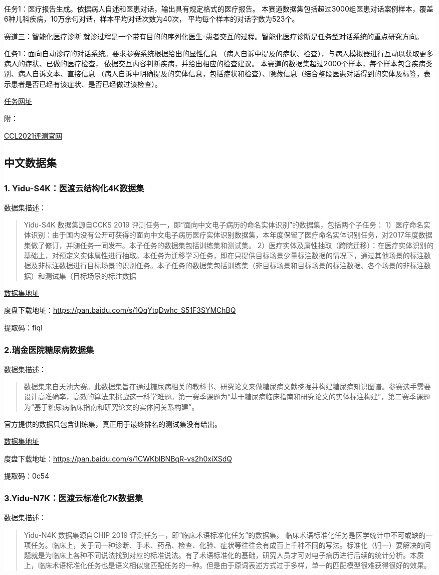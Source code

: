 任务1：医疗报告生成。依据病人自述和医患对话，输出具有规定格式的医疗报告。
本赛道数据集包括超过3000组医患对话案例样本，覆盖6种儿科疾病，10万余句对话，样本平均对话次数为40次， 平均每个样本的对话字数为523个。

赛道三：智能化医疗诊断
就诊过程是一个带有目的的序列化医生-患者交互的过程。智能化医疗诊断是任务型对话系统的重点研究方向。

任务1：面向自动诊疗的对话系统。要求参赛系统根据给出的显性信息 （病人自诉中提及的症状、检查），与病人模拟器进行互动以获取更多病人的症状、已做的医疗检查， 依据交互内容判断疾病，并给出相应的检查建议。
本赛道的数据集超过2000个样本，每个样本包含疾病类别、病人自诉文本、直接信息 （病人自诉中明确提及的实体信息，包括症状和检查）、隐藏信息（结合整段医患对话得到的实体及标签，表示患者是否已经有该症状、是否已经做过该检查）。

[任务网址](http://www.fudan-disc.com/sharedtask/imcs21/index.html)

附：

[CCL2021评测官网](http://cips-cl.org/static/CCL2021/cclEval/taskEvaluation/index.html)

## 中文数据集

### 1. Yidu-S4K：医渡云结构化4K数据集

数据集描述：

> Yidu-S4K 数据集源自CCKS 2019 评测任务一，即“面向中文电子病历的命名实体识别”的数据集，包括两个子任务：
> 1）医疗命名实体识别：由于国内没有公开可获得的面向中文电子病历医疗实体识别数据集，本年度保留了医疗命名实体识别任务，对2017年度数据集做了修订，并随任务一同发布。本子任务的数据集包括训练集和测试集。
> 2）医疗实体及属性抽取（跨院迁移）：在医疗实体识别的基础上，对预定义实体属性进行抽取。本任务为迁移学习任务，即在只提供目标场景少量标注数据的情况下，通过其他场景的标注数据及非标注数据进行目标场景的识别任务。本子任务的数据集包括训练集（非目标场景和目标场景的标注数据、各个场景的非标注数据）和测试集（目标场景的标注数据

[数据集地址](http://openkg.cn/dataset/yidu-s4k)

度盘下载地址：https://pan.baidu.com/s/1QqYtqDwhc_S51F3SYMChBQ

提取码：flql

### 2.瑞金医院糖尿病数据集

数据集描述：

>数据集来自天池大赛。此数据集旨在通过糖尿病相关的教科书、研究论文来做糖尿病文献挖掘并构建糖尿病知识图谱。参赛选手需要设计高准确率，高效的算法来挑战这一科学难题。第一赛季课题为“基于糖尿病临床指南和研究论文的实体标注构建”，第二赛季课题为“基于糖尿病临床指南和研究论文的实体间关系构建”。

官方提供的数据只包含训练集，真正用于最终排名的测试集没有给出。

[数据集地址](https://tianchi.aliyun.com/competition/entrance/231687/information)

度盘下载地址：https://pan.baidu.com/s/1CWKblBNBqR-vs2h0xiXSdQ

提取码：0c54

### 3.Yidu-N7K：医渡云标准化7K数据集

数据集描述：

>Yidu-N4K 数据集源自CHIP 2019 评测任务一，即“临床术语标准化任务”的数据集。
>临床术语标准化任务是医学统计中不可或缺的一项任务。临床上，关于同一种诊断、手术、药品、检查、化验、症状等往往会有成百上千种不同的写法。标准化（归一）要解决的问题就是为临床上各种不同说法找到对应的标准说法。有了术语标准化的基础，研究人员才可对电子病历进行后续的统计分析。本质上，临床术语标准化任务也是语义相似度匹配任务的一种。但是由于原词表述方式过于多样，单一的匹配模型很难获得很好的效果。
